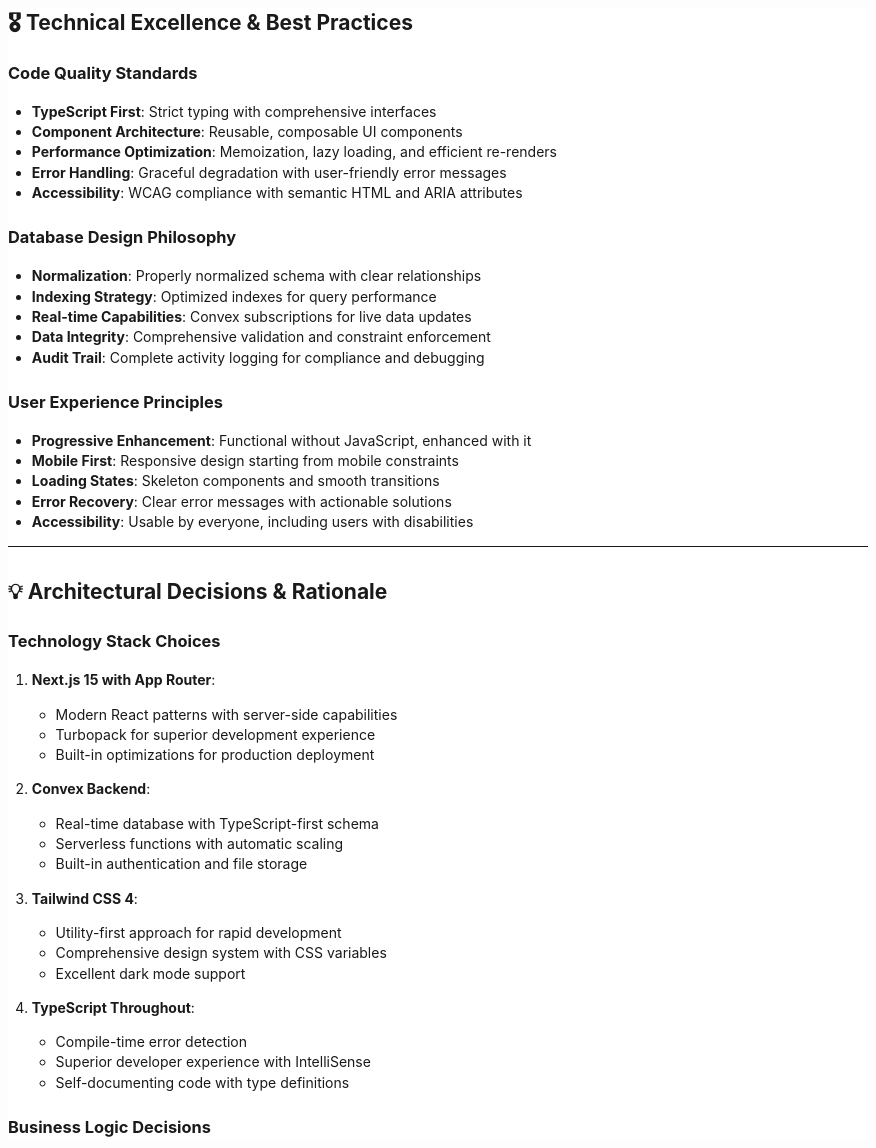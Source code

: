 
## 🎖️ Technical Excellence & Best Practices

### **Code Quality Standards**
- **TypeScript First**: Strict typing with comprehensive interfaces
- **Component Architecture**: Reusable, composable UI components
- **Performance Optimization**: Memoization, lazy loading, and efficient re-renders
- **Error Handling**: Graceful degradation with user-friendly error messages
- **Accessibility**: WCAG compliance with semantic HTML and ARIA attributes

### **Database Design Philosophy**
- **Normalization**: Properly normalized schema with clear relationships
- **Indexing Strategy**: Optimized indexes for query performance
- **Real-time Capabilities**: Convex subscriptions for live data updates
- **Data Integrity**: Comprehensive validation and constraint enforcement
- **Audit Trail**: Complete activity logging for compliance and debugging

### **User Experience Principles**
- **Progressive Enhancement**: Functional without JavaScript, enhanced with it
- **Mobile First**: Responsive design starting from mobile constraints
- **Loading States**: Skeleton components and smooth transitions
- **Error Recovery**: Clear error messages with actionable solutions
- **Accessibility**: Usable by everyone, including users with disabilities

---

## 💡 Architectural Decisions & Rationale

### **Technology Stack Choices**

1. **Next.js 15 with App Router**: 
   - Modern React patterns with server-side capabilities
   - Turbopack for superior development experience
   - Built-in optimizations for production deployment

2. **Convex Backend**:
   - Real-time database with TypeScript-first schema
   - Serverless functions with automatic scaling
   - Built-in authentication and file storage

3. **Tailwind CSS 4**:
   - Utility-first approach for rapid development
   - Comprehensive design system with CSS variables
   - Excellent dark mode support

4. **TypeScript Throughout**:
   - Compile-time error detection
   - Superior developer experience with IntelliSense
   - Self-documenting code with type definitions

### **Business Logic Decisions**
